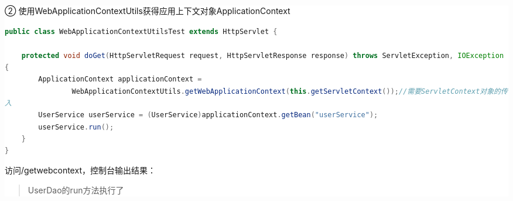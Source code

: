 ② 使用WebApplicationContextUtils获得应用上下文对象ApplicationContext

```java
public class WebApplicationContextUtilsTest extends HttpServlet {

    protected void doGet(HttpServletRequest request, HttpServletResponse response) throws ServletException, IOException {
        ApplicationContext applicationContext =
                WebApplicationContextUtils.getWebApplicationContext(this.getServletContext());//需要ServletContext对象的传入
        UserService userService = (UserService)applicationContext.getBean("userService");
        userService.run();
    }
}
```

访问/getwebcontext，控制台输出结果：

> UserDao的run方法执行了

